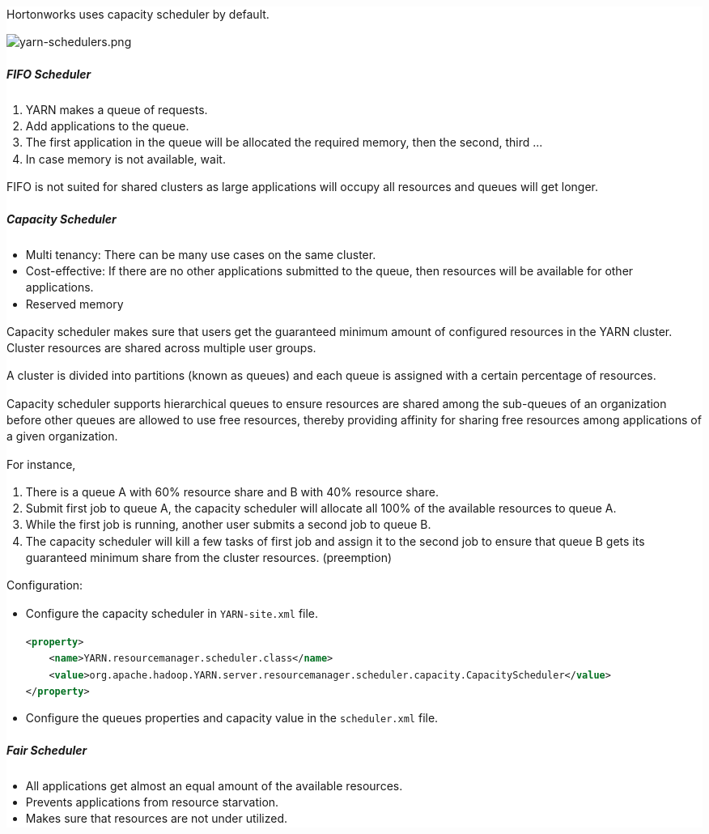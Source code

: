 Hortonworks uses capacity scheduler by default.

![yarn-schedulers.png](img/yarn-schedulers.png)

##### FIFO Scheduler 

1. YARN makes a queue of requests.
2. Add applications to the queue.
3. The first application in the queue will be allocated the required memory, then the second, third ...
4. In case memory is not available, wait.

FIFO is not suited for shared clusters as large applications will occupy all resources and queues will get longer.

##### Capacity Scheduler

- Multi tenancy: There can be many use cases on the same cluster. 
- Cost-effective: If there are no other applications submitted to the queue, then resources will be available for other applications.
- Reserved memory

Capacity scheduler makes sure that users get the guaranteed minimum amount of configured resources in the YARN cluster. Cluster resources are shared across multiple user groups.

A cluster is divided into partitions (known as queues) and each queue is assigned with a certain percentage of resources.

Capacity scheduler supports hierarchical queues to ensure resources are shared among the sub-queues of an organization before other queues are allowed to use free resources, thereby providing affinity for sharing free resources among applications of a given organization.

For instance, 

1. There is a queue A with 60% resource share and B with 40% resource share. 
2. Submit first job to queue A, the capacity scheduler will allocate all 100% of the available resources to queue A.
3. While the first job is running, another user submits a second job to queue B.
4. The capacity scheduler will kill a few tasks of first job and assign it to the second job to ensure that queue B gets its guaranteed minimum share from the cluster resources. (preemption)

Configuration:
- Configure the capacity scheduler in `YARN-site.xml` file.

    ```xml
    <property>
        <name>YARN.resourcemanager.scheduler.class</name>
        <value>org.apache.hadoop.YARN.server.resourcemanager.scheduler.capacity.CapacityScheduler</value>
    </property>
    ```

- Configure the queues properties and capacity value in the `scheduler.xml` file.

##### Fair Scheduler

- All applications get almost an equal amount of the available resources. 
- Prevents applications from resource starvation. 
- Makes sure that resources are not under utilized. 
